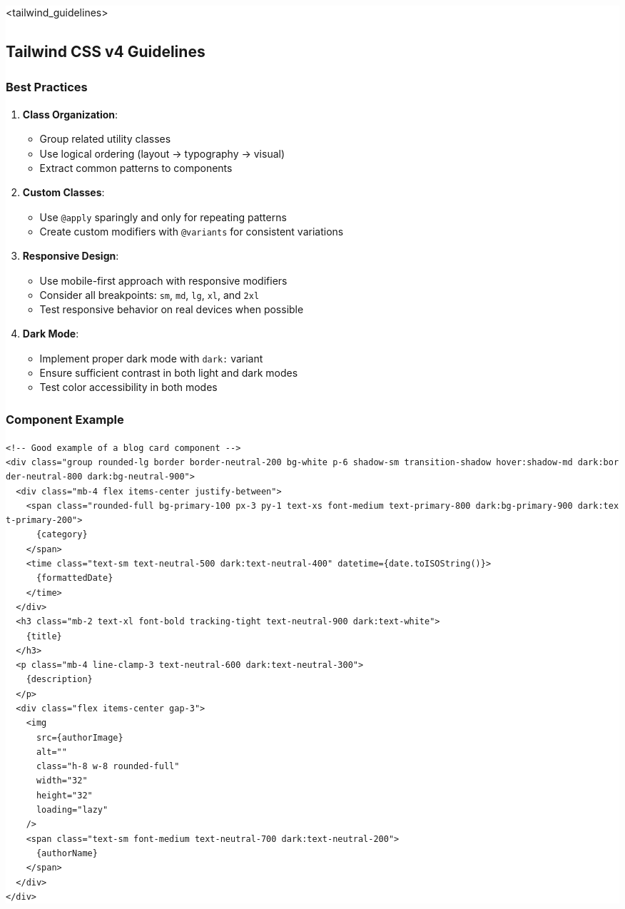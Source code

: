 <tailwind_guidelines>

## Tailwind CSS v4 Guidelines

### Best Practices

1. **Class Organization**:
   - Group related utility classes
   - Use logical ordering (layout → typography → visual)
   - Extract common patterns to components
   
2. **Custom Classes**:
   - Use `@apply` sparingly and only for repeating patterns
   - Create custom modifiers with `@variants` for consistent variations
   
3. **Responsive Design**:
   - Use mobile-first approach with responsive modifiers
   - Consider all breakpoints: `sm`, `md`, `lg`, `xl`, and `2xl`
   - Test responsive behavior on real devices when possible

4. **Dark Mode**:
   - Implement proper dark mode with `dark:` variant 
   - Ensure sufficient contrast in both light and dark modes
   - Test color accessibility in both modes

### Component Example

```astro
<!-- Good example of a blog card component -->
<div class="group rounded-lg border border-neutral-200 bg-white p-6 shadow-sm transition-shadow hover:shadow-md dark:border-neutral-800 dark:bg-neutral-900">
  <div class="mb-4 flex items-center justify-between">
    <span class="rounded-full bg-primary-100 px-3 py-1 text-xs font-medium text-primary-800 dark:bg-primary-900 dark:text-primary-200">
      {category}
    </span>
    <time class="text-sm text-neutral-500 dark:text-neutral-400" datetime={date.toISOString()}>
      {formattedDate}
    </time>
  </div>
  <h3 class="mb-2 text-xl font-bold tracking-tight text-neutral-900 dark:text-white">
    {title}
  </h3>
  <p class="mb-4 line-clamp-3 text-neutral-600 dark:text-neutral-300">
    {description}
  </p>
  <div class="flex items-center gap-3">
    <img 
      src={authorImage} 
      alt="" 
      class="h-8 w-8 rounded-full"
      width="32" 
      height="32"
      loading="lazy"
    />
    <span class="text-sm font-medium text-neutral-700 dark:text-neutral-200">
      {authorName}
    </span>
  </div>
</div>
```

